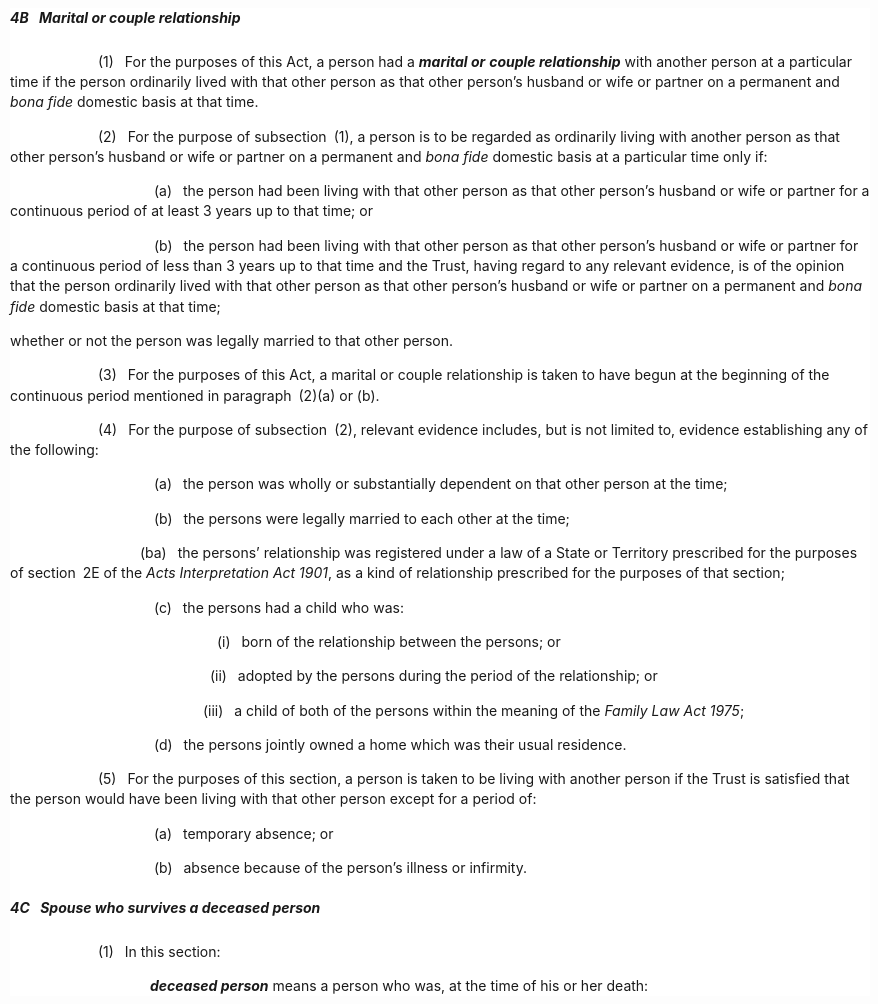 ##### <a id="4B"></a>4B  Marital or couple relationship

             (1)  For the purposes of this Act, a person had a **_marital or_** **_couple relationship_** with another person at a particular time if the person ordinarily lived with that other person as that other person’s husband or wife or partner on a permanent and _bona fide_ domestic basis at that time.

             (2)  For the purpose of subsection (1), a person is to be regarded as ordinarily living with another person as that other person’s husband or wife or partner on a permanent and _bona fide_ domestic basis at a particular time only if:

                     (a)  the person had been living with that other person as that other person’s husband or wife or partner for a continuous period of at least 3 years up to that time; or

                     (b)  the person had been living with that other person as that other person’s husband or wife or partner for a continuous period of less than 3 years up to that time and the Trust, having regard to any relevant evidence, is of the opinion that the person ordinarily lived with that other person as that other person’s husband or wife or partner on a permanent and _bona fide_ domestic basis at that time;

whether or not the person was legally married to that other person.

             (3)  For the purposes of this Act, a marital or couple relationship is taken to have begun at the beginning of the continuous period mentioned in paragraph (2)(a) or (b).

             (4)  For the purpose of subsection (2), relevant evidence includes, but is not limited to, evidence establishing any of the following:

                     (a)  the person was wholly or substantially dependent on that other person at the time;

                     (b)  the persons were legally married to each other at the time;

                   (ba)  the persons’ relationship was registered under a law of a State or Territory prescribed for the purposes of section 2E of the _Acts Interpretation Act 1901_, as a kind of relationship prescribed for the purposes of that section;

                     (c)  the persons had a child who was:

                              (i)  born of the relationship between the persons; or

                             (ii)  adopted by the persons during the period of the relationship; or

                            (iii)  a child of both of the persons within the meaning of the _Family Law Act 1975_;

                     (d)  the persons jointly owned a home which was their usual residence.

             (5)  For the purposes of this section, a person is taken to be living with another person if the Trust is satisfied that the person would have been living with that other person except for a period of:

                     (a)  temporary absence; or

                     (b)  absence because of the person’s illness or infirmity.

##### <a id="4C"></a>4C  Spouse who survives a deceased person

             (1)  In this section:

                    <a name="deceas-person"></a>**_deceased person_** means a person who was, at the time of his or her death:
